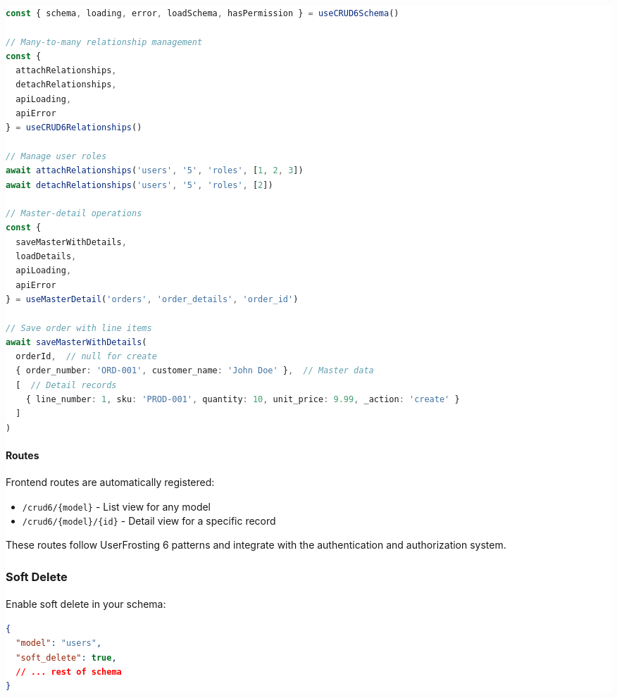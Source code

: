 ```typescript
const { schema, loading, error, loadSchema, hasPermission } = useCRUD6Schema()

// Many-to-many relationship management
const { 
  attachRelationships, 
  detachRelationships, 
  apiLoading, 
  apiError 
} = useCRUD6Relationships()

// Manage user roles
await attachRelationships('users', '5', 'roles', [1, 2, 3])
await detachRelationships('users', '5', 'roles', [2])

// Master-detail operations
const {
  saveMasterWithDetails,
  loadDetails,
  apiLoading,
  apiError
} = useMasterDetail('orders', 'order_details', 'order_id')

// Save order with line items
await saveMasterWithDetails(
  orderId,  // null for create
  { order_number: 'ORD-001', customer_name: 'John Doe' },  // Master data
  [  // Detail records
    { line_number: 1, sku: 'PROD-001', quantity: 10, unit_price: 9.99, _action: 'create' }
  ]
)
```

#### Routes

Frontend routes are automatically registered:
- `/crud6/{model}` - List view for any model
- `/crud6/{model}/{id}` - Detail view for a specific record

These routes follow UserFrosting 6 patterns and integrate with the authentication and authorization system.

### Soft Delete

Enable soft delete in your schema:

```json
{
  "model": "users",
  "soft_delete": true,
  // ... rest of schema
}
```
